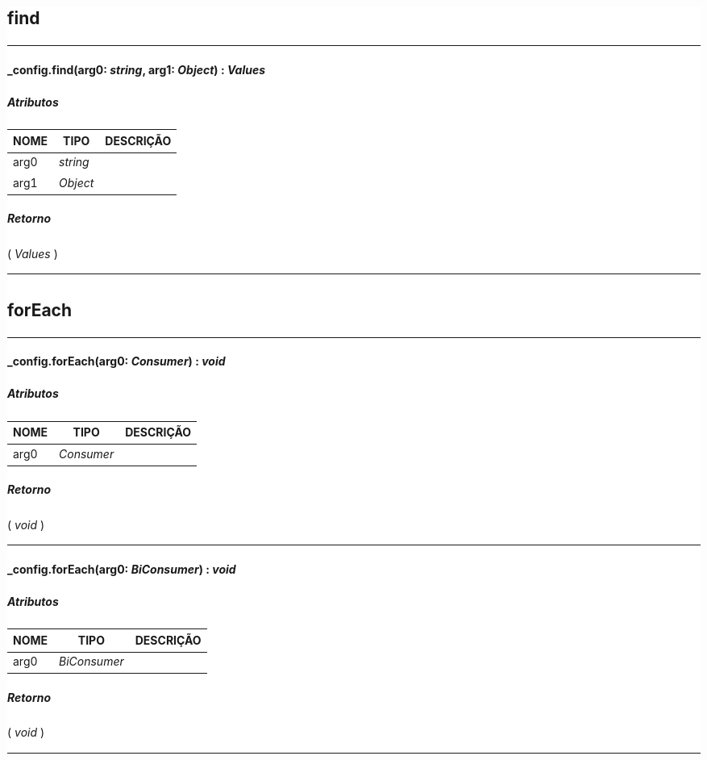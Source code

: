 ## find

---

#### _config.find(arg0: _string_, arg1: _Object_) : _Values_
##### Atributos

| NOME | TIPO | DESCRIÇÃO |
|---|---|---|
| arg0 | _string_ |   |
| arg1 | _Object_ |   |

##### Retorno

( _Values_ )


---

## forEach

---

#### _config.forEach(arg0: _Consumer_) : _void_
##### Atributos

| NOME | TIPO | DESCRIÇÃO |
|---|---|---|
| arg0 | _Consumer_ |   |

##### Retorno

( _void_ )


---

#### _config.forEach(arg0: _BiConsumer_) : _void_
##### Atributos

| NOME | TIPO | DESCRIÇÃO |
|---|---|---|
| arg0 | _BiConsumer_ |   |

##### Retorno

( _void_ )


---
